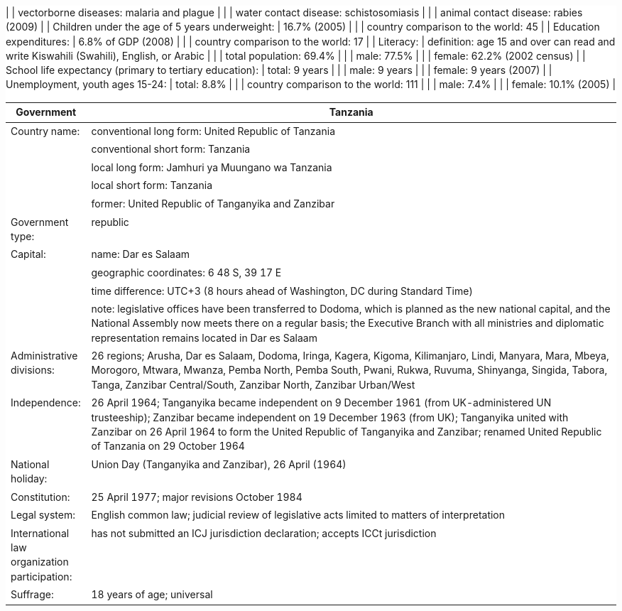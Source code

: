 | | vectorborne diseases: malaria and plague |
| | water contact disease: schistosomiasis |
| | animal contact disease: rabies (2009) |
| Children under the age of 5 years underweight: | 16.7% (2005) |
| | country comparison to the world: 45 |
| Education expenditures: | 6.8% of GDP (2008) |
| | country comparison to the world: 17 |
| Literacy: | definition: age 15 and over can read and write Kiswahili (Swahili), English, or Arabic |
| | total population: 69.4% |
| | male: 77.5% |
| | female: 62.2% (2002 census) |
| School life expectancy (primary to tertiary education): | total: 9 years |
| | male: 9 years |
| | female: 9 years (2007) |
| Unemployment, youth ages 15-24: | total: 8.8% |
| | country comparison to the world: 111 |
| | male: 7.4% |
| | female: 10.1% (2005) |


| Government | Tanzania |
| --- | --- |
| Country name: | conventional long form: United Republic of Tanzania |
| | conventional short form: Tanzania |
| | local long form: Jamhuri ya Muungano wa Tanzania |
| | local short form: Tanzania |
| | former: United Republic of Tanganyika and Zanzibar |
| Government type: | republic |
| Capital: | name: Dar es Salaam |
| | geographic coordinates: 6 48 S, 39 17 E |
| | time difference: UTC+3 (8 hours ahead of Washington, DC during Standard Time) |
| | note: legislative offices have been transferred to Dodoma, which is planned as the new national capital, and the National Assembly now meets there on a regular basis; the Executive Branch with all ministries and diplomatic representation remains located in Dar es Salaam |
| Administrative divisions: | 26 regions; Arusha, Dar es Salaam, Dodoma, Iringa, Kagera, Kigoma, Kilimanjaro, Lindi, Manyara, Mara, Mbeya, Morogoro, Mtwara, Mwanza, Pemba North, Pemba South, Pwani, Rukwa, Ruvuma, Shinyanga, Singida, Tabora, Tanga, Zanzibar Central/South, Zanzibar North, Zanzibar Urban/West |
| Independence: | 26 April 1964; Tanganyika became independent on 9 December 1961 (from UK-administered UN trusteeship); Zanzibar became independent on 19 December 1963 (from UK); Tanganyika united with Zanzibar on 26 April 1964 to form the United Republic of Tanganyika and Zanzibar; renamed United Republic of Tanzania on 29 October 1964 |
| National holiday: | Union Day (Tanganyika and Zanzibar), 26 April (1964) |
| Constitution: | 25 April 1977; major revisions October 1984 |
| Legal system: | English common law; judicial review of legislative acts limited to matters of interpretation |
| International law organization participation: | has not submitted an ICJ jurisdiction declaration; accepts ICCt jurisdiction |
| Suffrage: | 18 years of age; universal |